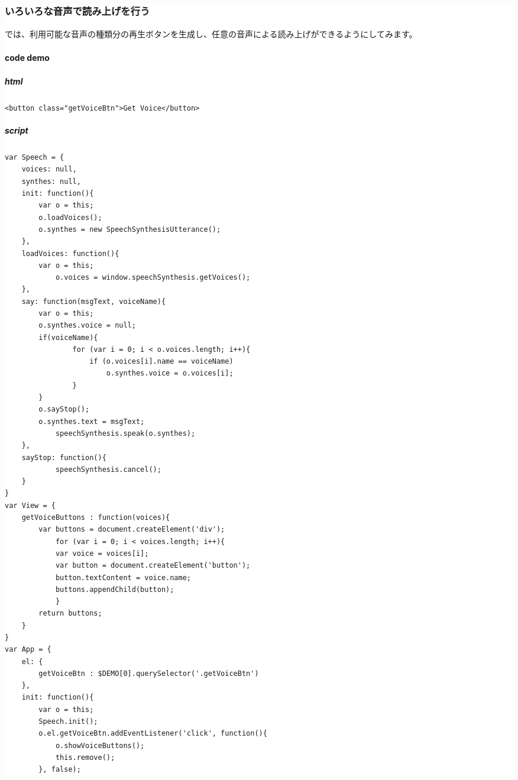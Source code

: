 
### いろいろな音声で読み上げを行う

では、利用可能な音声の種類分の再生ボタンを生成し、任意の音声による読み上げができるようにしてみます。

#### code demo

##### html

    <button class="getVoiceBtn">Get Voice</button>  

##### script

    var Speech = {
        voices: null,
        synthes: null,
        init: function(){
            var o = this;
            o.loadVoices();
            o.synthes = new SpeechSynthesisUtterance();
        },
        loadVoices: function(){
            var o = this;
                o.voices = window.speechSynthesis.getVoices();
        },
        say: function(msgText, voiceName){
            var o = this;
            o.synthes.voice = null;
            if(voiceName){
                    for (var i = 0; i < o.voices.length; i++){
                        if (o.voices[i].name == voiceName)
                            o.synthes.voice = o.voices[i];
                    }
            }
            o.sayStop();
            o.synthes.text = msgText;
                speechSynthesis.speak(o.synthes);
        },
        sayStop: function(){
                speechSynthesis.cancel();
        }
    }
    var View = {
        getVoiceButtons : function(voices){
            var buttons = document.createElement('div');
                for (var i = 0; i < voices.length; i++){
                var voice = voices[i];
                var button = document.createElement('button');
                button.textContent = voice.name;
                buttons.appendChild(button);
                }
            return buttons;
        }
    }
    var App = {
        el: {
            getVoiceBtn : $DEMO[0].querySelector('.getVoiceBtn')
        },
        init: function(){
            var o = this;
            Speech.init();
            o.el.getVoiceBtn.addEventListener('click', function(){
                o.showVoiceButtons();
                this.remove();
            }, false);